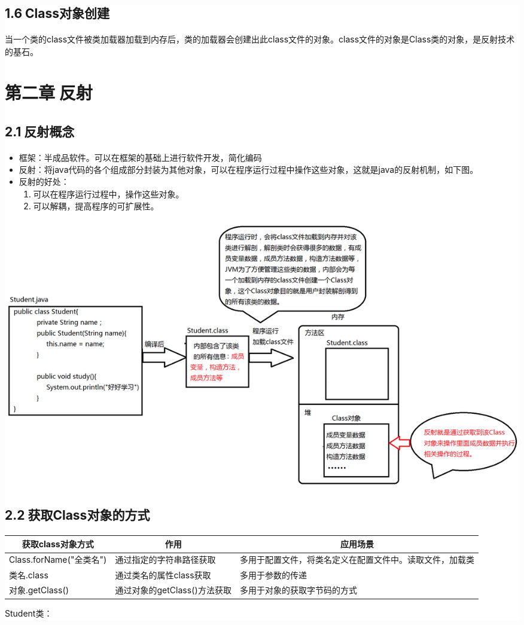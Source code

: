 ## 1.6 Class对象创建

当一个类的class文件被类加载器加载到内存后，类的加载器会创建出此class文件的对象。class文件的对象是Class类的对象，是反射技术的基石。

# 第二章 反射

## 2.1 反射概念

- 框架：半成品软件。可以在框架的基础上进行软件开发，简化编码
- 反射：将java代码的各个组成部分封装为其他对象，可以在程序运行过程中操作这些对象，这就是java的反射机制，如下图。
- 反射的好处：
  1. 可以在程序运行过程中，操作这些对象。
  2. 可以解耦，提高程序的可扩展性。

![](02-javase-15-注解反射-assets/image29.png)

## 2.2 获取Class对象的方式

| 获取class对象方式       | 作用                         | 应用场景                                                 |
| ----------------------- | ---------------------------- | -------------------------------------------------------- |
| Class.forName("全类名") | 通过指定的字符串路径获取     | 多用于配置文件，将类名定义在配置文件中。读取文件，加载类 |
| 类名.class              | 通过类名的属性class获取      | 多用于参数的传递                                         |
| 对象.getClass()         | 通过对象的getClass()方法获取 | 多用于对象的获取字节码的方式                             |

Student类：
